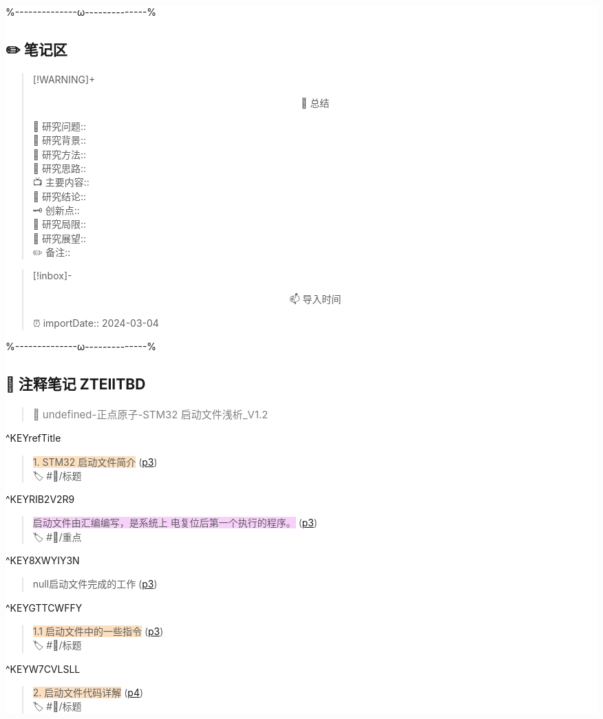 
%--------------ω--------------%

## ✏️ 笔记区

> [!WARNING]+ <center>🐣 总结</center>  
>
>🎯 研究问题::  
>🔎 研究背景::  
>🚀 研究方法::  
>🐔 研究思路::  
>📺 主要内容::  
>🎉 研究结论::  
>🗝️ 创新点::  
>💩 研究局限::  
>🐾 研究展望::  
>✏️ 备注::  

> [!inbox]- <center>📫 导入时间</center>
>
> ⏰ importDate:: 2024-03-04

%--------------ω--------------%

## 📝 注释笔记 ZTEIITBD

> <span style="font-size: 15px;color: gray">📍 undefined-正点原子-STM32 启动文件浅析_V1.2</span>

^KEYrefTitle

> <span class="highlight" style="background-color: #f1983750">1. STM32 启动文件简介</span> ([p3](zotero://open-pdf/library/items/ZTEIITBD?page=3&annotation=RIB2V2R9))  
> 🏷️ #📝/标题

^KEYRIB2V2R9

> <span class="highlight" style="background-color: #e56eee50">启动文件由汇编编写，是系统上 电复位后第一个执行的程序。</span> ([p3](zotero://open-pdf/library/items/ZTEIITBD?page=3&annotation=8XWYIY3N))  
> 🏷️ #📝/重点

^KEY8XWYIY3N

> <span class="image#e56eee">null</span>启动文件完成的工作 ([p3](zotero://open-pdf/library/items/ZTEIITBD?page=3&annotation=GTTCWFFY))

^KEYGTTCWFFY

> <span class="highlight" style="background-color: #f1983750">1.1 启动文件中的一些指令</span> ([p3](zotero://open-pdf/library/items/ZTEIITBD?page=3&annotation=W7CVLSLL))  
> 🏷️ #📝/标题

^KEYW7CVLSLL

> <span class="highlight" style="background-color: #f1983750">2. 启动文件代码详解</span> ([p4](zotero://open-pdf/library/items/ZTEIITBD?page=4&annotation=CWVYM3NY))  
> 🏷️ #📝/标题
